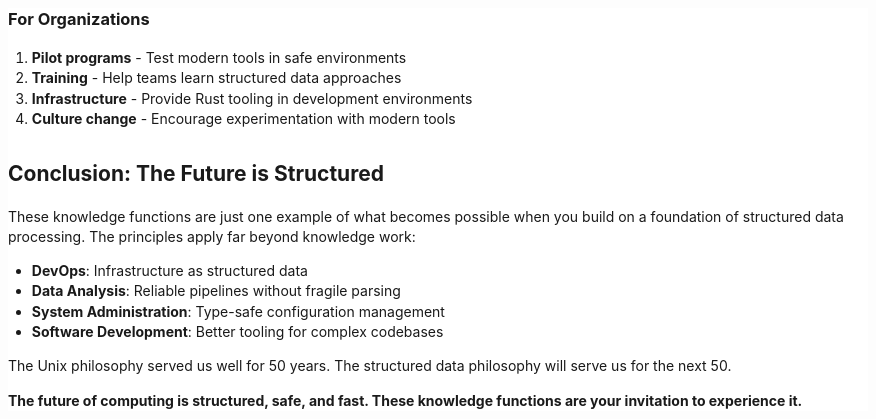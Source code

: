 ### **For Organizations**
1. **Pilot programs** - Test modern tools in safe environments
2. **Training** - Help teams learn structured data approaches
3. **Infrastructure** - Provide Rust tooling in development environments
4. **Culture change** - Encourage experimentation with modern tools

## Conclusion: The Future is Structured

These knowledge functions are just one example of what becomes possible when you build on a foundation of structured data processing. The principles apply far beyond knowledge work:

- **DevOps**: Infrastructure as structured data
- **Data Analysis**: Reliable pipelines without fragile parsing
- **System Administration**: Type-safe configuration management
- **Software Development**: Better tooling for complex codebases

The Unix philosophy served us well for 50 years. The structured data philosophy will serve us for the next 50.

**The future of computing is structured, safe, and fast. These knowledge functions are your invitation to experience it.**